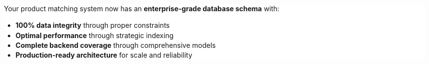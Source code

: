 Your product matching system now has an **enterprise-grade database schema** with:
- **100% data integrity** through proper constraints
- **Optimal performance** through strategic indexing  
- **Complete backend coverage** through comprehensive models
- **Production-ready architecture** for scale and reliability
